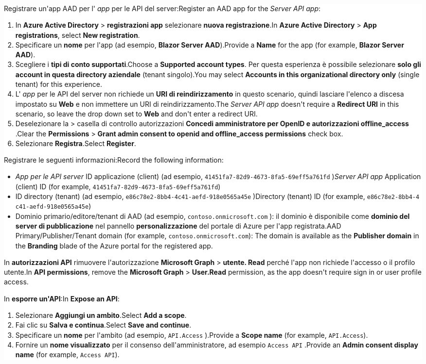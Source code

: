 <span data-ttu-id="9697c-114">Registrare un'app AAD per l' *app* per le API del server:</span><span class="sxs-lookup"><span data-stu-id="9697c-114">Register an AAD app for the *Server API app*:</span></span>

1. <span data-ttu-id="9697c-115">In **Azure Active Directory**  >  **registrazioni app** selezionare **nuova registrazione**.</span><span class="sxs-lookup"><span data-stu-id="9697c-115">In **Azure Active Directory** > **App registrations**, select **New registration**.</span></span>
1. <span data-ttu-id="9697c-116">Specificare un **nome** per l'app (ad esempio, **Blazor Server AAD**).</span><span class="sxs-lookup"><span data-stu-id="9697c-116">Provide a **Name** for the app (for example, **Blazor Server AAD**).</span></span>
1. <span data-ttu-id="9697c-117">Scegliere i **tipi di conto supportati**.</span><span class="sxs-lookup"><span data-stu-id="9697c-117">Choose a **Supported account types**.</span></span> <span data-ttu-id="9697c-118">Per questa esperienza è possibile selezionare **solo gli account in questa directory aziendale** (tenant singolo).</span><span class="sxs-lookup"><span data-stu-id="9697c-118">You may select **Accounts in this organizational directory only** (single tenant) for this experience.</span></span>
1. <span data-ttu-id="9697c-119">L' *app* per le API del server non richiede un **URI di reindirizzamento** in questo scenario, quindi lasciare l'elenco a discesa impostato su **Web** e non immettere un URI di reindirizzamento.</span><span class="sxs-lookup"><span data-stu-id="9697c-119">The *Server API app* doesn't require a **Redirect URI** in this scenario, so leave the drop down set to **Web** and don't enter a redirect URI.</span></span>
1. <span data-ttu-id="9697c-120">Deselezionare la   >  casella di controllo autorizzazioni **Concedi amministratore per OpenID e autorizzazioni offline_access** .</span><span class="sxs-lookup"><span data-stu-id="9697c-120">Clear the **Permissions** > **Grant admin consent to openid and offline_access permissions** check box.</span></span>
1. <span data-ttu-id="9697c-121">Selezionare **Registra**.</span><span class="sxs-lookup"><span data-stu-id="9697c-121">Select **Register**.</span></span>

<span data-ttu-id="9697c-122">Registrare le seguenti informazioni:</span><span class="sxs-lookup"><span data-stu-id="9697c-122">Record the following information:</span></span>

* <span data-ttu-id="9697c-123">*App per le API server* ID applicazione (client) (ad esempio, `41451fa7-82d9-4673-8fa5-69eff5a761fd` )</span><span class="sxs-lookup"><span data-stu-id="9697c-123">*Server API app* Application (client) ID (for example, `41451fa7-82d9-4673-8fa5-69eff5a761fd`)</span></span>
* <span data-ttu-id="9697c-124">ID directory (tenant) (ad esempio, `e86c78e2-8bb4-4c41-aefd-918e0565a45e` )</span><span class="sxs-lookup"><span data-stu-id="9697c-124">Directory (tenant) ID (for example, `e86c78e2-8bb4-4c41-aefd-918e0565a45e`)</span></span>
* <span data-ttu-id="9697c-125">Dominio primario/editore/tenant di AAD (ad esempio, `contoso.onmicrosoft.com` ): il dominio è disponibile come **dominio del server di pubblicazione** nel pannello **personalizzazione** del portale di Azure per l'app registrata.</span><span class="sxs-lookup"><span data-stu-id="9697c-125">AAD Primary/Publisher/Tenant domain (for example, `contoso.onmicrosoft.com`): The domain is available as the **Publisher domain** in the **Branding** blade of the Azure portal for the registered app.</span></span>

<span data-ttu-id="9697c-126">In **autorizzazioni API** rimuovere l'autorizzazione **Microsoft Graph**  >  **utente. Read** perché l'app non richiede l'accesso o il profilo utente.</span><span class="sxs-lookup"><span data-stu-id="9697c-126">In **API permissions**, remove the **Microsoft Graph** > **User.Read** permission, as the app doesn't require sign in or user profile access.</span></span>

<span data-ttu-id="9697c-127">In **esporre un'API**:</span><span class="sxs-lookup"><span data-stu-id="9697c-127">In **Expose an API**:</span></span>

1. <span data-ttu-id="9697c-128">Selezionare **Aggiungi un ambito**.</span><span class="sxs-lookup"><span data-stu-id="9697c-128">Select **Add a scope**.</span></span>
1. <span data-ttu-id="9697c-129">Fai clic su **Salva e continua**.</span><span class="sxs-lookup"><span data-stu-id="9697c-129">Select **Save and continue**.</span></span>
1. <span data-ttu-id="9697c-130">Specificare un **nome** per l'ambito (ad esempio, `API.Access` ).</span><span class="sxs-lookup"><span data-stu-id="9697c-130">Provide a **Scope name** (for example, `API.Access`).</span></span>
1. <span data-ttu-id="9697c-131">Fornire un **nome visualizzato** per il consenso dell'amministratore, ad esempio `Access API` .</span><span class="sxs-lookup"><span data-stu-id="9697c-131">Provide an **Admin consent display name** (for example, `Access API`).</span></span>